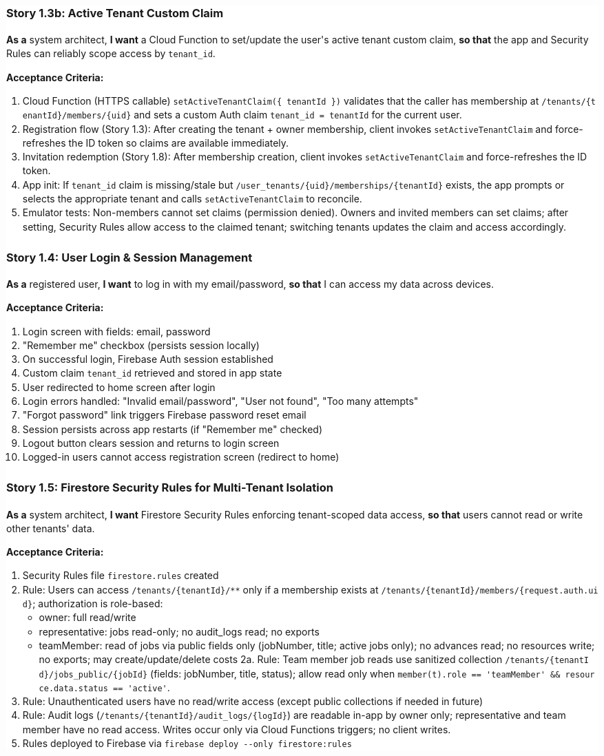 ### Story 1.3b: Active Tenant Custom Claim

**As a** system architect,
**I want** a Cloud Function to set/update the user's active tenant custom claim,
**so that** the app and Security Rules can reliably scope access by `tenant_id`.

**Acceptance Criteria:**

1. Cloud Function (HTTPS callable) `setActiveTenantClaim({ tenantId })` validates that the caller has membership at `/tenants/{tenantId}/members/{uid}` and sets a custom Auth claim `tenant_id = tenantId` for the current user.
2. Registration flow (Story 1.3): After creating the tenant + owner membership, client invokes `setActiveTenantClaim` and force-refreshes the ID token so claims are available immediately.
3. Invitation redemption (Story 1.8): After membership creation, client invokes `setActiveTenantClaim` and force-refreshes the ID token.
4. App init: If `tenant_id` claim is missing/stale but `/user_tenants/{uid}/memberships/{tenantId}` exists, the app prompts or selects the appropriate tenant and calls `setActiveTenantClaim` to reconcile.
5. Emulator tests: Non-members cannot set claims (permission denied). Owners and invited members can set claims; after setting, Security Rules allow access to the claimed tenant; switching tenants updates the claim and access accordingly.

### Story 1.4: User Login & Session Management

**As a** registered user,
**I want** to log in with my email/password,
**so that** I can access my data across devices.

**Acceptance Criteria:**

1. Login screen with fields: email, password
2. "Remember me" checkbox (persists session locally)
3. On successful login, Firebase Auth session established
4. Custom claim `tenant_id` retrieved and stored in app state
5. User redirected to home screen after login
6. Login errors handled: "Invalid email/password", "User not found", "Too many attempts"
7. "Forgot password" link triggers Firebase password reset email
8. Session persists across app restarts (if "Remember me" checked)
9. Logout button clears session and returns to login screen
10. Logged-in users cannot access registration screen (redirect to home)

### Story 1.5: Firestore Security Rules for Multi-Tenant Isolation

**As a** system architect,
**I want** Firestore Security Rules enforcing tenant-scoped data access,
**so that** users cannot read or write other tenants' data.

**Acceptance Criteria:**

1. Security Rules file `firestore.rules` created
2. Rule: Users can access `/tenants/{tenantId}/**` only if a membership exists at `/tenants/{tenantId}/members/{request.auth.uid}`; authorization is role-based:
   - owner: full read/write
   - representative: jobs read-only; no audit_logs read; no exports
   - teamMember: read of jobs via public fields only (jobNumber, title; active jobs only); no advances read; no resources write; no exports; may create/update/delete costs
2a. Rule: Team member job reads use sanitized collection `/tenants/{tenantId}/jobs_public/{jobId}` (fields: jobNumber, title, status); allow read only when `member(t).role == 'teamMember' && resource.data.status == 'active'`.
3. Rule: Unauthenticated users have no read/write access (except public collections if needed in future)
4. Rule: Audit logs (`/tenants/{tenantId}/audit_logs/{logId}`) are readable in-app by owner only; representative and team member have no read access. Writes occur only via Cloud Functions triggers; no client writes.
5. Rules deployed to Firebase via `firebase deploy --only firestore:rules`